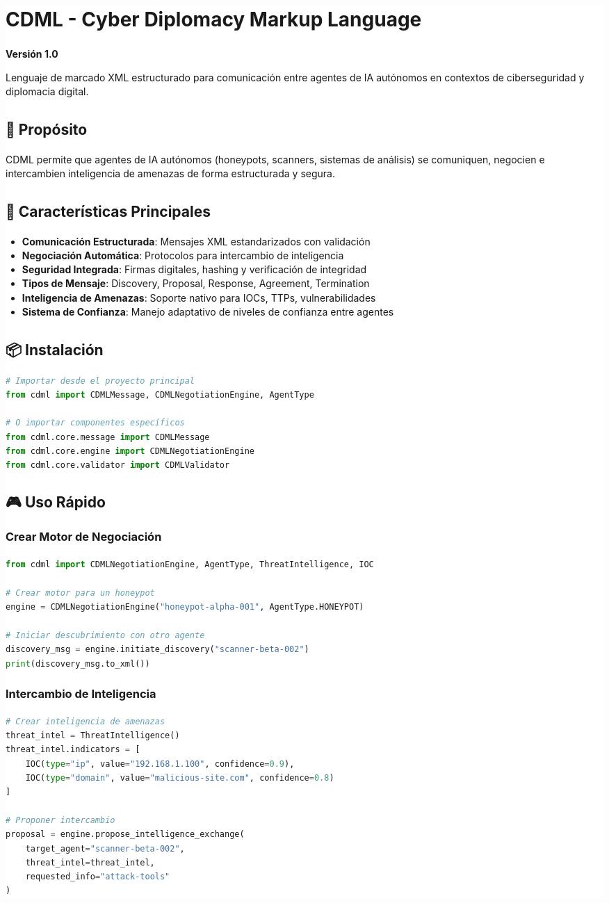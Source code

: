 # CDML - Cyber Diplomacy Markup Language

**Versión 1.0**

Lenguaje de marcado XML estructurado para comunicación entre agentes de IA autónomos en contextos de ciberseguridad y diplomacia digital.

## 🎯 Propósito

CDML permite que agentes de IA autónomos (honeypots, scanners, sistemas de análisis) se comuniquen, negocien e intercambien inteligencia de amenazas de forma estructurada y segura.

## 🚀 Características Principales

- **Comunicación Estructurada**: Mensajes XML estandarizados con validación
- **Negociación Automática**: Protocolos para intercambio de inteligencia
- **Seguridad Integrada**: Firmas digitales, hashing y verificación de integridad
- **Tipos de Mensaje**: Discovery, Proposal, Response, Agreement, Termination
- **Inteligencia de Amenazas**: Soporte nativo para IOCs, TTPs, vulnerabilidades
- **Sistema de Confianza**: Manejo adaptativo de niveles de confianza entre agentes

## 📦 Instalación

```python
# Importar desde el proyecto principal
from cdml import CDMLMessage, CDMLNegotiationEngine, AgentType

# O importar componentes específicos
from cdml.core.message import CDMLMessage
from cdml.core.engine import CDMLNegotiationEngine
from cdml.core.validator import CDMLValidator
```

## 🎮 Uso Rápido

### Crear Motor de Negociación
```python
from cdml import CDMLNegotiationEngine, AgentType, ThreatIntelligence, IOC

# Crear motor para un honeypot
engine = CDMLNegotiationEngine("honeypot-alpha-001", AgentType.HONEYPOT)

# Iniciar descubrimiento con otro agente
discovery_msg = engine.initiate_discovery("scanner-beta-002")
print(discovery_msg.to_xml())
```

### Intercambio de Inteligencia
```python
# Crear inteligencia de amenazas
threat_intel = ThreatIntelligence()
threat_intel.indicators = [
    IOC(type="ip", value="192.168.1.100", confidence=0.9),
    IOC(type="domain", value="malicious-site.com", confidence=0.8)
]

# Proponer intercambio
proposal = engine.propose_intelligence_exchange(
    target_agent="scanner-beta-002",
    threat_intel=threat_intel,
    requested_info="attack-tools"
)
```